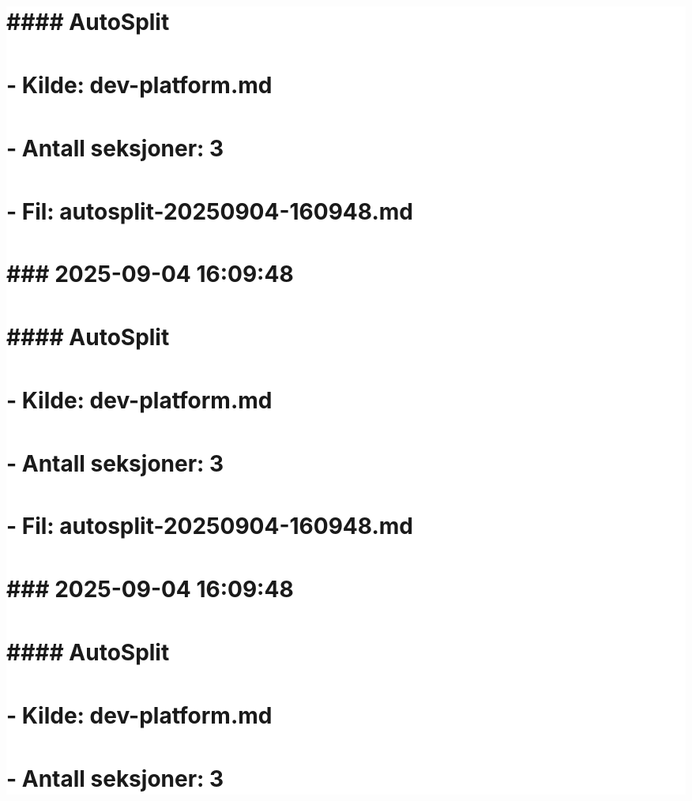 # \#### AutoSplit

# \- Kilde: dev-platform.md

# \- Antall seksjoner: 3

# \- Fil: autosplit-20250904-160948.md

#

#

#

#

# \### 2025-09-04 16:09:48

# \#### AutoSplit

# \- Kilde: dev-platform.md

# \- Antall seksjoner: 3

# \- Fil: autosplit-20250904-160948.md

#

#

#

#

# \### 2025-09-04 16:09:48

# \#### AutoSplit

# \- Kilde: dev-platform.md

# \- Antall seksjoner: 3
